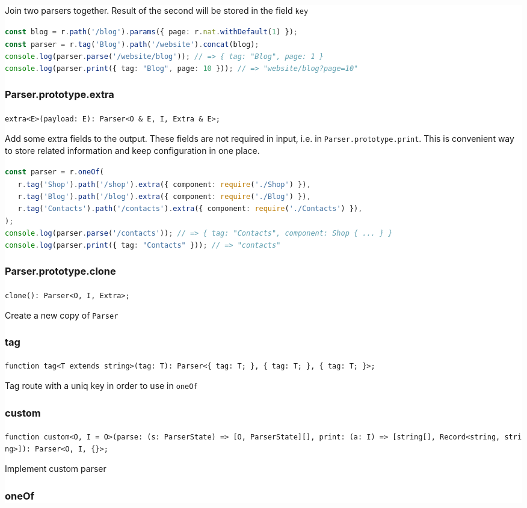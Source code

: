 Join two parsers together. Result of the second will be stored in
the field `key`

```ts
const blog = r.path('/blog').params({ page: r.nat.withDefault(1) });
const parser = r.tag('Blog').path('/website').concat(blog);
console.log(parser.parse('/website/blog')); // => { tag: "Blog", page: 1 }
console.log(parser.print({ tag: "Blog", page: 10 })); // => "website/blog?page=10"
```

### Parser.prototype.extra

```
extra<E>(payload: E): Parser<O & E, I, Extra & E>;
```

Add some extra fields to the output. These fields are not
required in input, i.e. in `Parser.prototype.print`. This is
convenient way to store related information and keep
configuration in one place.

```ts
const parser = r.oneOf(
   r.tag('Shop').path('/shop').extra({ component: require('./Shop') }),
   r.tag('Blog').path('/blog').extra({ component: require('./Blog') }),
   r.tag('Contacts').path('/contacts').extra({ component: require('./Contacts') }),
);
console.log(parser.parse('/contacts')); // => { tag: "Contacts", component: Shop { ... } }
console.log(parser.print({ tag: "Contacts" })); // => "contacts"
```

### Parser.prototype.clone

```
clone(): Parser<O, I, Extra>;
```

Create a new copy of `Parser` 

### tag

```
function tag<T extends string>(tag: T): Parser<{ tag: T; }, { tag: T; }, { tag: T; }>;
```

Tag route with a uniq key in order to use in `oneOf` 

### custom

```
function custom<O, I = O>(parse: (s: ParserState) => [O, ParserState][], print: (a: I) => [string[], Record<string, string>]): Parser<O, I, {}>;
```

Implement custom parser

### oneOf
